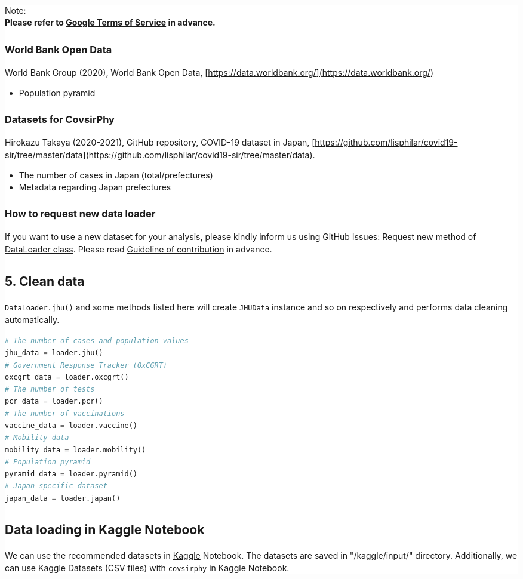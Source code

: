 Note:  
**Please refer to [Google Terms of Service](https://policies.google.com/terms) in advance.**

### [World Bank Open Data](https://data.worldbank.org/)

World Bank Group (2020), World Bank Open Data, [https://data.worldbank.org/](https://data.worldbank.org/)

- Population pyramid

### [Datasets for CovsirPhy](https://github.com/lisphilar/covid19-sir/tree/master/data)

Hirokazu Takaya (2020-2021), GitHub repository, COVID-19 dataset in Japan, [https://github.com/lisphilar/covid19-sir/tree/master/data](https://github.com/lisphilar/covid19-sir/tree/master/data).  

- The number of cases in Japan (total/prefectures)
- Metadata regarding Japan prefectures

### How to request new data loader

If you want to use a new dataset for your analysis, please kindly inform us using [GitHub Issues: Request new method of DataLoader class](https://github.com/lisphilar/covid19-sir/issues/new/?template=request-new-method-of-dataloader-class.md). Please read [Guideline of contribution](https://lisphilar.github.io/covid19-sir/CONTRIBUTING.html) in advance.

## 5. Clean data

`DataLoader.jhu()` and some methods listed here will create `JHUData` instance and so on respectively and performs data cleaning automatically.

```Python
# The number of cases and population values
jhu_data = loader.jhu()
# Government Response Tracker (OxCGRT)
oxcgrt_data = loader.oxcgrt()
# The number of tests
pcr_data = loader.pcr()
# The number of vaccinations
vaccine_data = loader.vaccine()
# Mobility data
mobility_data = loader.mobility()
# Population pyramid
pyramid_data = loader.pyramid()
# Japan-specific dataset
japan_data = loader.japan()
```

## Data loading in Kaggle Notebook

We can use the recommended datasets in [Kaggle](https://www.kaggle.com/) Notebook. The datasets are saved in "/kaggle/input/" directory. Additionally, we can use Kaggle Datasets (CSV files) with `covsirphy` in Kaggle Notebook.
